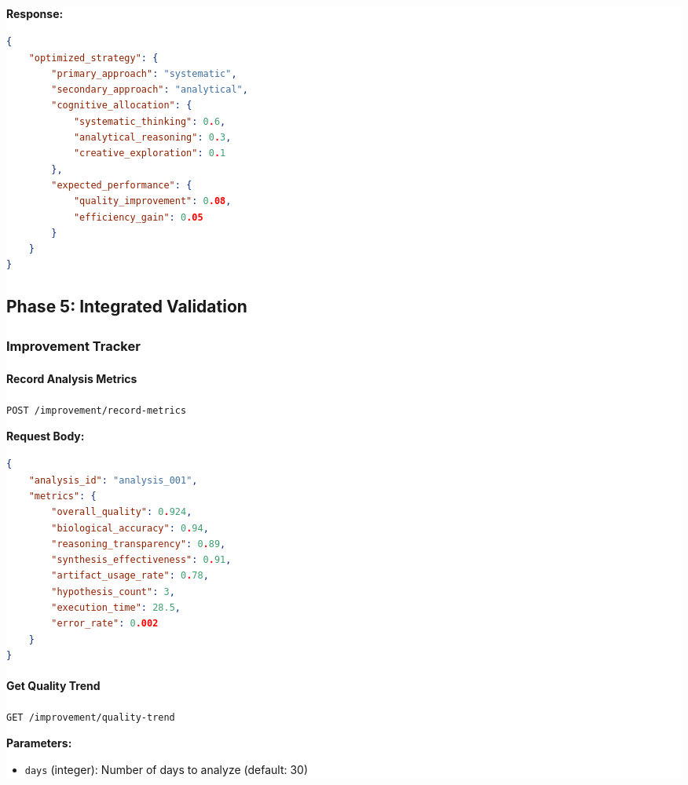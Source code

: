 **Response:**
```json
{
    "optimized_strategy": {
        "primary_approach": "systematic",
        "secondary_approach": "analytical",
        "cognitive_allocation": {
            "systematic_thinking": 0.6,
            "analytical_reasoning": 0.3,
            "creative_exploration": 0.1
        },
        "expected_performance": {
            "quality_improvement": 0.08,
            "efficiency_gain": 0.05
        }
    }
}
```

## Phase 5: Integrated Validation

### Improvement Tracker

#### Record Analysis Metrics
```http
POST /improvement/record-metrics
```

**Request Body:**
```json
{
    "analysis_id": "analysis_001",
    "metrics": {
        "overall_quality": 0.924,
        "biological_accuracy": 0.94,
        "reasoning_transparency": 0.89,
        "synthesis_effectiveness": 0.91,
        "artifact_usage_rate": 0.78,
        "hypothesis_count": 3,
        "execution_time": 28.5,
        "error_rate": 0.002
    }
}
```

#### Get Quality Trend
```http
GET /improvement/quality-trend
```

**Parameters:**
- `days` (integer): Number of days to analyze (default: 30)
